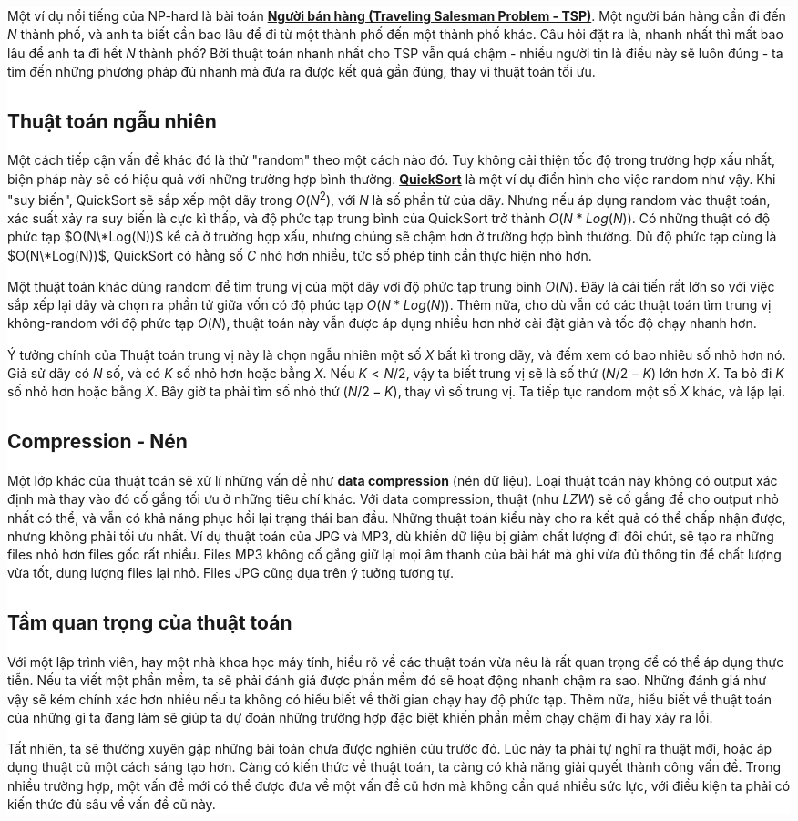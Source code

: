 Một ví dụ nổi tiếng của NP-hard là bài toán [**Người bán hàng (Traveling Salesman Problem - TSP)**](https://en.wikipedia.org/wiki/Travelling_salesman_problem). Một người bán hàng cần đi đến $N$ thành phố, và anh ta biết cần bao lâu để đi từ một thành phố đến một thành phố khác. Câu hỏi đặt ra là, nhanh nhất thì mất bao lâu để anh ta đi hết $N$ thành phố? Bởi thuật toán nhanh nhất cho TSP vẫn quá chậm - nhiều người tin là điều này sẽ luôn đúng - ta tìm đến những phương pháp đủ nhanh mà đưa ra được kết quả gần đúng, thay vì thuật toán tối ưu.

## Thuật toán ngẫu nhiên 

Một cách tiếp cận vấn đề khác đó là thử "random" theo một cách nào đó. Tuy không cải thiện tốc độ trong trường hợp xấu nhất, biện pháp này sẽ có hiệu quả với những trường hợp bình thường. **[QuickSort](https://en.wikipedia.org/wiki/Quicksort)** là một ví dụ điển hình cho việc random như vậy. Khi "suy biến", QuickSort sẽ sắp xếp một dãy trong $O(N^2)$, với $N$ là số phần tử của dãy. Nhưng nếu áp dụng random vào thuật toán, xác suất xảy ra suy biến là cực kì thấp, và độ phức tạp trung bình của QuickSort trở thành $O(N*Log(N))$. Có những thuật có độ phức tạp $O(N\*Log(N))$ kể cả ở trường hợp xấu, nhưng chúng sẽ chậm hơn ở trường hợp bình thường. Dù độ phức tạp cùng là $O(N\*Log(N))$, QuickSort có hằng số $C$ nhỏ hơn nhiều, tức số phép tính cần thực hiện nhỏ hơn.

Một thuật toán khác dùng random để tìm trung vị của một dãy với độ phức tạp trung bình $O(N)$. Đây là cải tiến rất lớn so với việc sắp xếp lại dãy và chọn ra phần tử giữa vốn có độ phức tạp $O(N*Log(N))$. Thêm nữa, cho dù vẫn có các thuật toán tìm trung vị không-random với độ phức tạp $O(N)$, thuật toán này vẫn được áp dụng nhiều hơn nhờ cài đặt giản và tốc độ chạy nhanh hơn.

Ý tưởng chính của Thuật toán trung vị này là chọn ngẫu nhiên một số $X$ bất kì trong dãy, và đếm xem có bao nhiêu số nhỏ hơn nó. Giả sử dãy có $N$ số, và có $K$ số nhỏ hơn hoặc bằng $X$. Nếu $K<N/2$, vậy ta biết trung vị sẽ là số thứ $(N/2 - K)$ lớn hơn $X$. Ta bỏ đi $K$ số nhỏ hơn hoặc bằng $X$. Bây giờ ta phải tìm số nhỏ thứ $(N/2-K)$, thay vì số trung vị. Ta tiếp tục random một số $X$ khác, và lặp lại. 

## Compression - Nén

Một lớp khác của thuật toán sẽ xử lí những vấn đề như **[data compression](https://en.wikipedia.org/wiki/Data_compression)** (nén dữ liệu). Loại thuật toán này không có output xác định mà thay vào đó cố gắng tối ưu ở những tiêu chí khác. Với data compression, thuật (như *LZW*) sẽ cố gắng để cho output nhỏ nhất có thể, và vẫn có khả năng phục hồi lại trạng thái ban đầu. Những thuật toán kiểu này cho ra kết quả có thể chấp nhận được, nhưng không phải tối ưu nhất. Ví dụ thuật toán của JPG và MP3, dù khiến dữ liệu bị giảm chất lượng đi đôi chút, sẽ tạo ra những files nhỏ hơn files gốc rất nhiều. Files MP3 không cố gắng giữ lại mọi âm thanh của bài hát mà ghi vừa đủ thông tin để chất lượng vừa tốt, dung lượng files lại nhỏ. Files JPG cũng dựa trên ý tưởng tương tự.

## Tầm quan trọng của thuật toán ##

Với một lập trình viên, hay một nhà khoa học máy tính, hiểu rõ về các thuật toán vừa nêu là rất quan trọng để có thể áp dụng thực tiễn. Nếu ta viết một phần mềm, ta sẽ phải đánh giá được phần mềm đó sẽ hoạt động nhanh chậm ra sao. Những đánh giá như vậy sẽ kém chính xác hơn nhiều nếu ta không có hiểu biết về thời gian chạy hay độ phức tạp. Thêm nữa, hiểu biết về thuật toán của những gì ta đang làm sẽ giúp ta dự đoán những trường hợp đặc biệt khiến phần mềm chạy chậm đi hay xảy ra lỗi.

Tất nhiên, ta sẽ thường xuyên gặp những bài toán chưa được nghiên cứu trước đó. Lúc này ta phải tự nghĩ ra thuật mới, hoặc áp dụng thuật cũ một cách sáng tạo hơn. Càng có kiến thức về thuật toán, ta càng có khả năng giải quyết thành công vấn đề. Trong nhiều trường hợp, một vấn đề mới có thể được đưa về một vấn đề cũ hơn mà không cần quá nhiều sức lực, với điều kiện ta phải có kiến thức đủ sâu về vấn đề cũ này.
